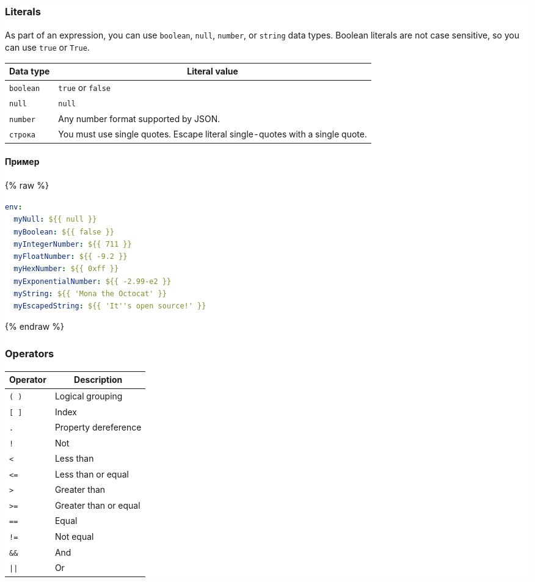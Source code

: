 ### Literals

As part of an expression, you can use `boolean`, `null`, `number`, or `string` data types. Boolean literals are not case sensitive, so you can use `true` or `True`.

| Data type | Literal value                                                                 |
| --------- | ----------------------------------------------------------------------------- |
| `boolean` | `true` or `false`                                                             |
| `null`    | `null`                                                                        |
| `number`  | Any number format supported by JSON.                                          |
| `строка`  | You must use single quotes. Escape literal single-quotes with a single quote. |

#### Пример

{% raw %}
```yaml
env:
  myNull: ${{ null }}
  myBoolean: ${{ false }}
  myIntegerNumber: ${{ 711 }}
  myFloatNumber: ${{ -9.2 }}
  myHexNumber: ${{ 0xff }}
  myExponentialNumber: ${{ -2.99-e2 }}
  myString: ${{ 'Mona the Octocat' }}
  myEscapedString: ${{ 'It''s open source!' }}
```
{% endraw %}

### Operators

| Operator                  | Description           |
| ------------------------- | --------------------- |
| `( )`                     | Logical grouping      |
| `[ ]`                     | Index                 |
| `.`                       | Property dereference  |
| `!`                       | Not                   |
| `<`                    | Less than             |
| `<=`                   | Less than or equal    |
| `>`                    | Greater than          |
| `>=`                   | Greater than or equal |
| `==`                      | Equal                 |
| `!=`                      | Not equal             |
| `&&`              | And                   |
| <code>\|\|</code> | Or                    |
